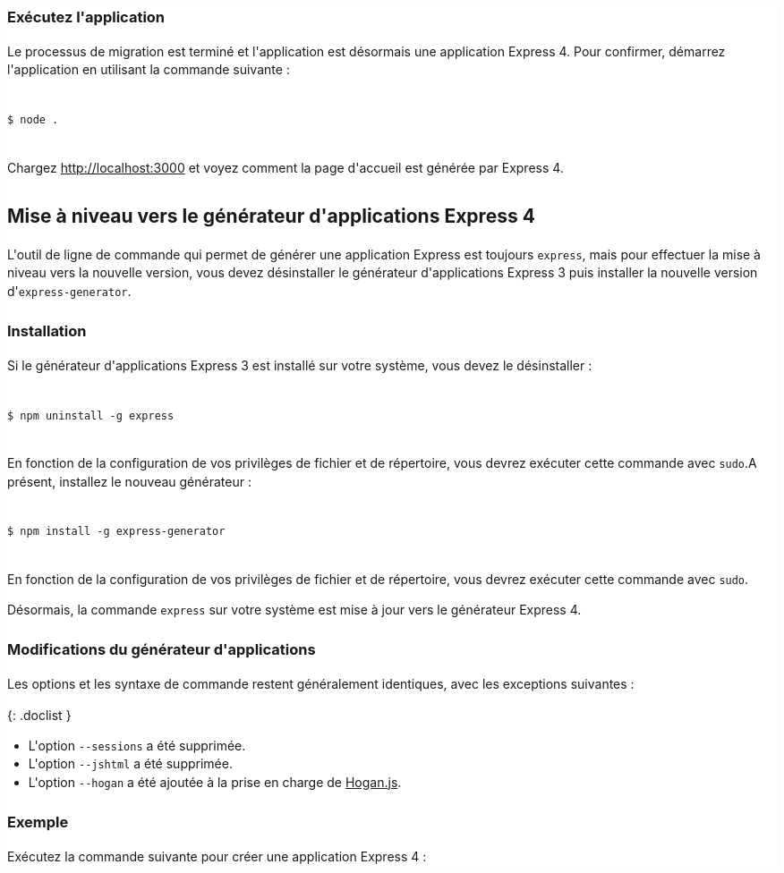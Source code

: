 <h3 id="">Exécutez l'application</h3>

Le processus de migration est terminé et l'application est désormais une application
Express 4. Pour confirmer, démarrez l'application en utilisant la commande suivante :

<pre>
<code class="language-sh" translate="no">
$ node .
</code>
</pre>

Chargez [http://localhost:3000](http://localhost:3000)
  et voyez comment la page d'accueil est générée par Express 4.

<h2 id="app-gen">Mise à niveau vers le générateur d'applications Express 4</h2>

L'outil de ligne de commande qui permet de générer une application Express est toujours
  `express`, mais pour effectuer la mise à niveau vers la nouvelle version, vous devez désinstaller
  le générateur d'applications Express 3 puis installer la nouvelle version d'`express-generator`.

<h3 id="">Installation </h3>

Si le générateur d'applications Express 3 est installé sur votre système, vous devez le désinstaller :

<pre>
<code class="language-sh" translate="no">
$ npm uninstall -g express
</code>
</pre>
En fonction de la configuration de vos privilèges de fichier et de répertoire,
vous devrez exécuter cette commande avec `sudo`.A présent, installez le nouveau générateur :

<pre>
<code class="language-sh" translate="no">
$ npm install -g express-generator
</code>
</pre>

En fonction de la configuration de vos privilèges de fichier et de répertoire,
vous devrez exécuter cette commande avec `sudo`.

Désormais, la commande `express` sur votre système est mise à jour vers le générateur Express 4.

<h3 id="">Modifications du générateur d'applications </h3>

Les options et les syntaxe de commande restent généralement identiques, avec les exceptions suivantes :

{: .doclist }
* L'option `--sessions` a été supprimée.
* L'option `--jshtml` a été supprimée.
* L'option `--hogan` a été ajoutée à la prise en charge de [Hogan.js](http://twitter.github.io/hogan.js/).

<h3 id="">Exemple</h3>

Exécutez la commande suivante pour créer une application Express 4 :
